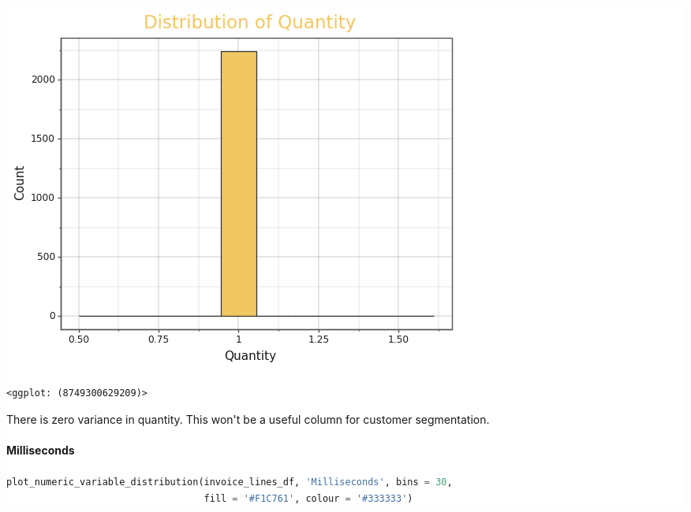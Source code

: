 ![png](exploratory_data_analysis_files/exploratory_data_analysis_20_0.png)
    





    <ggplot: (8749300629209)>



There is zero variance in quantity. This won't be a useful column for customer segmentation.

#### Milliseconds


```python
plot_numeric_variable_distribution(invoice_lines_df, 'Milliseconds', bins = 30, 
                                   fill = '#F1C761', colour = '#333333')
```


    
